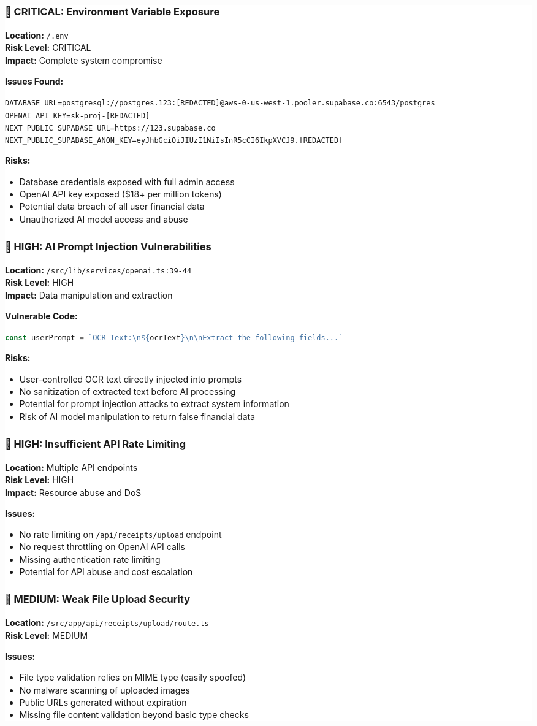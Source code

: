 ### 🚨 CRITICAL: Environment Variable Exposure
**Location:** `/.env`  
**Risk Level:** CRITICAL  
**Impact:** Complete system compromise

**Issues Found:**
```
DATABASE_URL=postgresql://postgres.123:[REDACTED]@aws-0-us-west-1.pooler.supabase.co:6543/postgres
OPENAI_API_KEY=sk-proj-[REDACTED]
NEXT_PUBLIC_SUPABASE_URL=https://123.supabase.co
NEXT_PUBLIC_SUPABASE_ANON_KEY=eyJhbGciOiJIUzI1NiIsInR5cCI6IkpXVCJ9.[REDACTED]
```

**Risks:**
- Database credentials exposed with full admin access
- OpenAI API key exposed ($18+ per million tokens)
- Potential data breach of all user financial data
- Unauthorized AI model access and abuse

### 🚨 HIGH: AI Prompt Injection Vulnerabilities  
**Location:** `/src/lib/services/openai.ts:39-44`  
**Risk Level:** HIGH  
**Impact:** Data manipulation and extraction

**Vulnerable Code:**
```typescript
const userPrompt = `OCR Text:\n${ocrText}\n\nExtract the following fields...`
```

**Risks:**
- User-controlled OCR text directly injected into prompts
- No sanitization of extracted text before AI processing
- Potential for prompt injection attacks to extract system information
- Risk of AI model manipulation to return false financial data

### 🚨 HIGH: Insufficient API Rate Limiting
**Location:** Multiple API endpoints  
**Risk Level:** HIGH  
**Impact:** Resource abuse and DoS

**Issues:**
- No rate limiting on `/api/receipts/upload` endpoint
- No request throttling on OpenAI API calls
- Missing authentication rate limiting
- Potential for API abuse and cost escalation

### 🔶 MEDIUM: Weak File Upload Security
**Location:** `/src/app/api/receipts/upload/route.ts`  
**Risk Level:** MEDIUM

**Issues:**
- File type validation relies on MIME type (easily spoofed)
- No malware scanning of uploaded images
- Public URLs generated without expiration
- Missing file content validation beyond basic type checks
